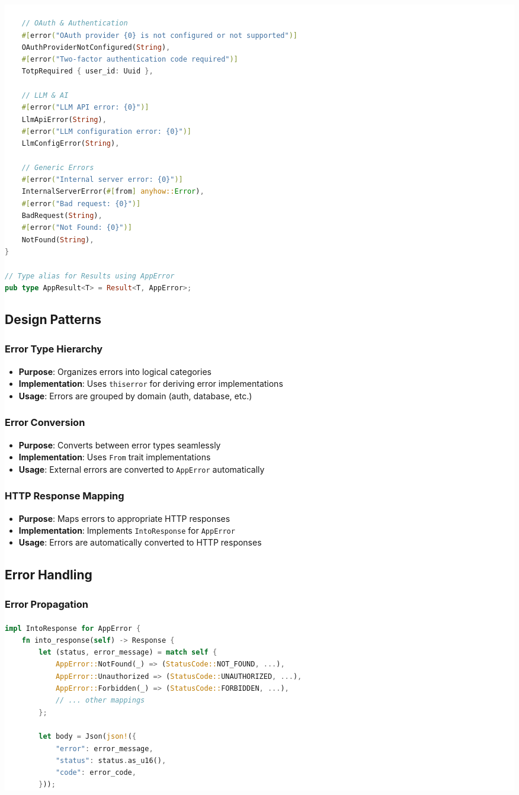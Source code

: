 ```rust
    
    // OAuth & Authentication
    #[error("OAuth provider {0} is not configured or not supported")]
    OAuthProviderNotConfigured(String),
    #[error("Two-factor authentication code required")]
    TotpRequired { user_id: Uuid },
    
    // LLM & AI
    #[error("LLM API error: {0}")]
    LlmApiError(String),
    #[error("LLM configuration error: {0}")]
    LlmConfigError(String),
    
    // Generic Errors
    #[error("Internal server error: {0}")]
    InternalServerError(#[from] anyhow::Error),
    #[error("Bad request: {0}")]
    BadRequest(String),
    #[error("Not Found: {0}")]
    NotFound(String),
}

// Type alias for Results using AppError
pub type AppResult<T> = Result<T, AppError>;
```

## Design Patterns
### Error Type Hierarchy
- **Purpose**: Organizes errors into logical categories
- **Implementation**: Uses `thiserror` for deriving error implementations
- **Usage**: Errors are grouped by domain (auth, database, etc.)

### Error Conversion
- **Purpose**: Converts between error types seamlessly
- **Implementation**: Uses `From` trait implementations
- **Usage**: External errors are converted to `AppError` automatically

### HTTP Response Mapping
- **Purpose**: Maps errors to appropriate HTTP responses
- **Implementation**: Implements `IntoResponse` for `AppError`
- **Usage**: Errors are automatically converted to HTTP responses

## Error Handling
### Error Propagation
```rust
impl IntoResponse for AppError {
    fn into_response(self) -> Response {
        let (status, error_message) = match self {
            AppError::NotFound(_) => (StatusCode::NOT_FOUND, ...),
            AppError::Unauthorized => (StatusCode::UNAUTHORIZED, ...),
            AppError::Forbidden(_) => (StatusCode::FORBIDDEN, ...),
            // ... other mappings
        };
        
        let body = Json(json!({
            "error": error_message,
            "status": status.as_u16(),
            "code": error_code,
        }));

```